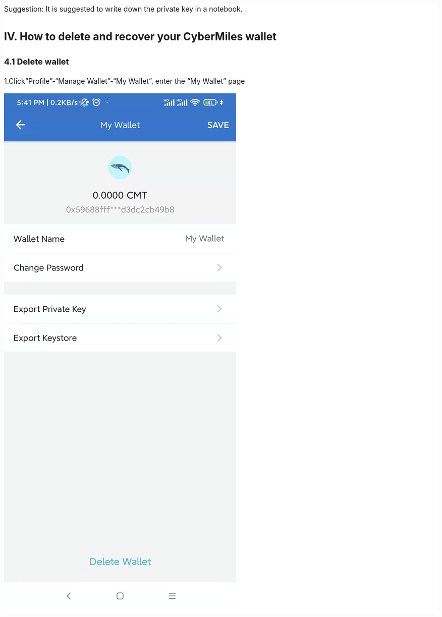 Suggestion: It is suggested to write down the private key in a notebook.

## IV. How to delete and recover your CyberMiles wallet

### 4.1 Delete wallet

1.Click“Profile”-“Manage Wallet”-“My Wallet”, enter the “My Wallet” page

![](/images/20211013-Tutorial1-14.png)
